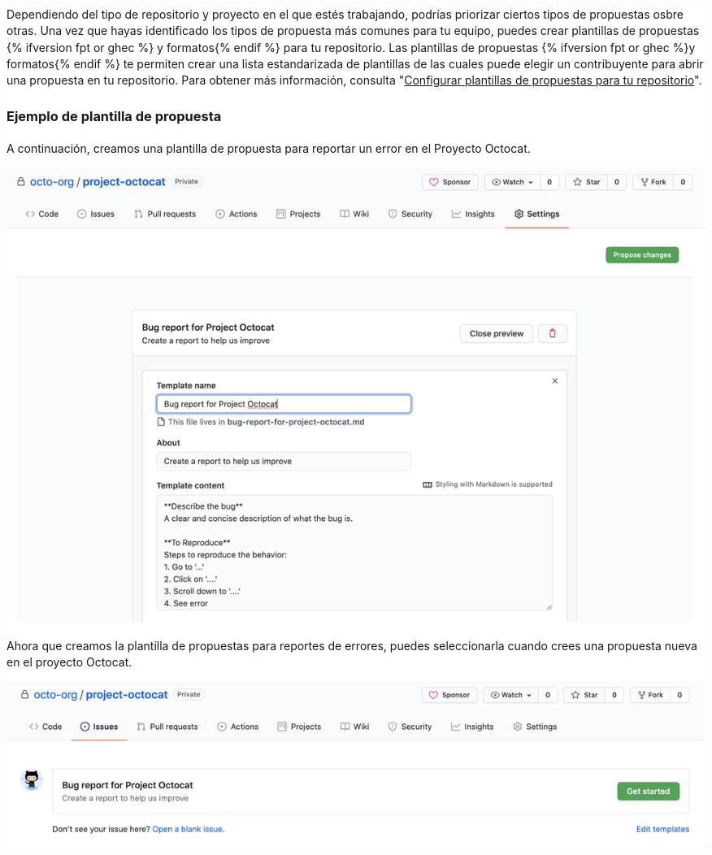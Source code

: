 Dependiendo del tipo de repositorio y proyecto en el que estés trabajando, podrías priorizar ciertos tipos de propuestas osbre otras. Una vez que hayas identificado los tipos de propuesta más comunes para tu equipo, puedes crear plantillas de propuestas {% ifversion fpt or ghec %} y formatos{% endif %} para tu repositorio. Las plantillas de propuestas {% ifversion fpt or ghec %}y formatos{% endif %} te permiten crear una lista estandarizada de plantillas de las cuales puede elegir un contribuyente para abrir una propuesta en tu repositorio. Para obtener más información, consulta "[Configurar plantillas de propuestas para tu repositorio](/communities/using-templates-to-encourage-useful-issues-and-pull-requests/configuring-issue-templates-for-your-repository)".

### Ejemplo de plantilla de propuesta
A continuación, creamos una plantilla de propuesta para reportar un error en el Proyecto Octocat.

![Ejemplo de cómo crear una plantilla de propuesta](/assets/images/help/issues/quickstart-creating-issue-template.png)

Ahora que creamos la plantilla de propuestas para reportes de errores, puedes seleccionarla cuando crees una propuesta nueva en el proyecto Octocat.

![Ejemplo de elegir la plantilla de una propuesta](/assets/images/help/issues/quickstart-issue-creation-menu-with-template.png)
